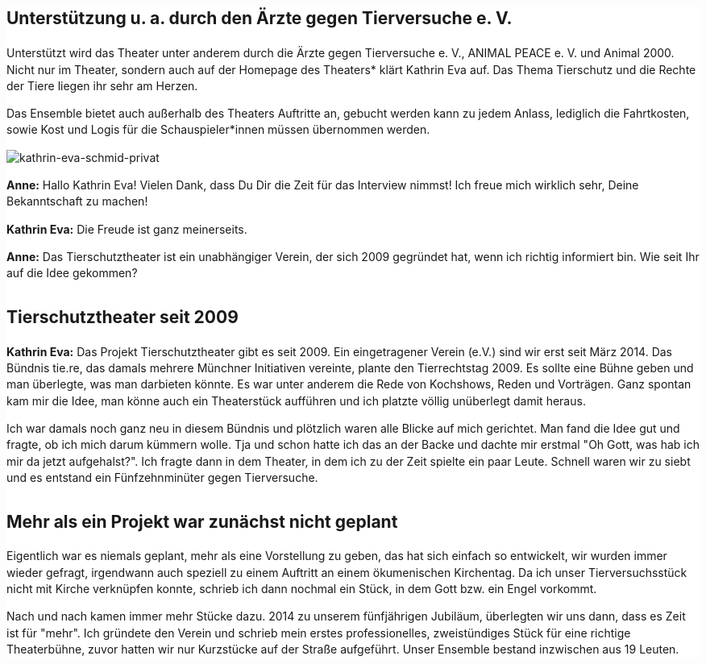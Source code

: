 ## Unterstützung u. a. durch den Ärzte gegen Tierversuche e. V.

Unterstützt wird das Theater unter anderem durch die Ärzte gegen Tierversuche e.
V., ANIMAL PEACE e. V. und Animal 2000. Nicht nur im Theater, sondern auch auf
der Homepage des Theaters\* klärt Kathrin Eva auf. Das Thema Tierschutz und die
Rechte der Tiere liegen ihr sehr am Herzen.

Das Ensemble bietet auch außerhalb des Theaters Auftritte an, gebucht werden
kann zu jedem Anlass, lediglich die Fahrtkosten, sowie Kost und Logis für die
Schauspieler<span class="ILfuVd"><span class="e24Kjd">\*innen</span></span>
müssen übernommen werden.

![kathrin-eva-schmid-privat](http://cardamonchai.com/wp-content/uploads/2019/09/kathrin-eva-schmid-privat-400x400.jpg "Kathrin Eva Schmid vom Tierschutztheater. Foto: Kathrin Eva Schmid privat")

<strong>Anne:</strong> Hallo Kathrin Eva! Vielen Dank, dass Du Dir die Zeit für
das Interview nimmst! Ich freue mich wirklich sehr, Deine Bekanntschaft zu
machen!

<strong>Kathrin Eva:</strong> Die Freude ist ganz meinerseits.

<strong>Anne:</strong> Das Tierschutztheater ist ein unabhängiger Verein, der
sich 2009 gegründet hat, wenn ich richtig informiert bin. Wie seit Ihr auf die
Idee gekommen?

## Tierschutztheater seit 2009

<strong>Kathrin Eva:</strong> Das Projekt Tierschutztheater gibt es seit 2009.
Ein eingetragener Verein (e.V.) sind wir erst seit März 2014. Das Bündnis
tie.re, das damals mehrere Münchner Initiativen vereinte, plante den
Tierrechtstag 2009. Es sollte eine Bühne geben und man überlegte, was man
darbieten könnte. Es war unter anderem die Rede von Kochshows, Reden und
Vorträgen. Ganz spontan kam mir die Idee, man könne auch ein Theaterstück
aufführen und ich platzte völlig unüberlegt damit heraus.

Ich war damals noch ganz neu in diesem Bündnis und plötzlich waren alle Blicke
auf mich gerichtet. Man fand die Idee gut und fragte, ob ich mich darum kümmern
wolle. Tja und schon hatte ich das an der Backe und dachte mir erstmal "Oh Gott,
was hab ich mir da jetzt aufgehalst?". Ich fragte dann in dem Theater, in dem
ich zu der Zeit spielte ein paar Leute. Schnell waren wir zu siebt und es
entstand ein Fünfzehnminüter gegen Tierversuche.

## Mehr als ein Projekt war zunächst nicht geplant

Eigentlich war es niemals geplant, mehr als eine Vorstellung zu geben, das hat
sich einfach so entwickelt, wir wurden immer wieder gefragt, irgendwann auch
speziell zu einem Auftritt an einem ökumenischen Kirchentag. Da ich unser
Tierversuchsstück nicht mit Kirche verknüpfen konnte, schrieb ich dann nochmal
ein Stück, in dem Gott bzw. ein Engel vorkommt.

Nach und nach kamen immer mehr Stücke dazu. 2014 zu unserem fünfjährigen
Jubiläum, überlegten wir uns dann, dass es Zeit ist für "mehr". Ich gründete den
Verein und schrieb mein erstes professionelles, zweistündiges Stück für eine
richtige Theaterbühne, zuvor hatten wir nur Kurzstücke auf der Straße
aufgeführt. Unser Ensemble bestand inzwischen aus 19 Leuten.
